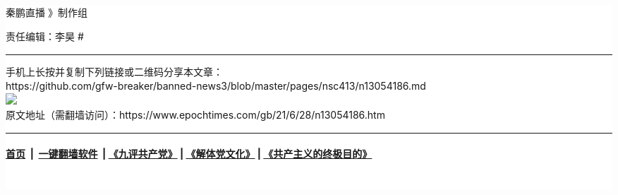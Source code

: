  <ok href="https://www.epochtimes.com/gb/tag/%E7%A7%A6%E9%B9%8F%E7%9B%B4%E6%92%AD.html">
  秦鹏直播
 </ok>
 》制作组
</p>
<p>
 责任编辑：李昊 #
</p>
</div>
<hr/>
手机上长按并复制下列链接或二维码分享本文章：<br/>
https://github.com/gfw-breaker/banned-news3/blob/master/pages/nsc413/n13054186.md <br/>
<a href='https://github.com/gfw-breaker/banned-news3/blob/master/pages/nsc413/n13054186.md'><img src='https://github.com/gfw-breaker/banned-news3/blob/master/pages/nsc413/n13054186.md.png'/></a> <br/>
原文地址（需翻墙访问）：https://www.epochtimes.com/gb/21/6/28/n13054186.htm


------------------------
#### [首页](https://github.com/gfw-breaker/banned-news3/blob/master/README.md) &nbsp;|&nbsp; [一键翻墙软件](https://github.com/gfw-breaker/nogfw/blob/master/README.md) &nbsp;| [《九评共产党》](https://github.com/gfw-breaker/9ping.md/blob/master/README.md#九评之一评共产党是什么) | [《解体党文化》](https://github.com/gfw-breaker/jtdwh.md/blob/master/README.md) | [《共产主义的终极目的》](https://github.com/gfw-breaker/gczydzjmd.md/blob/master/README.md)


<img src='http://gfw-breaker.win/banned-news3/pages/nsc413/n13054186.md' width='0px' height='0px'/>